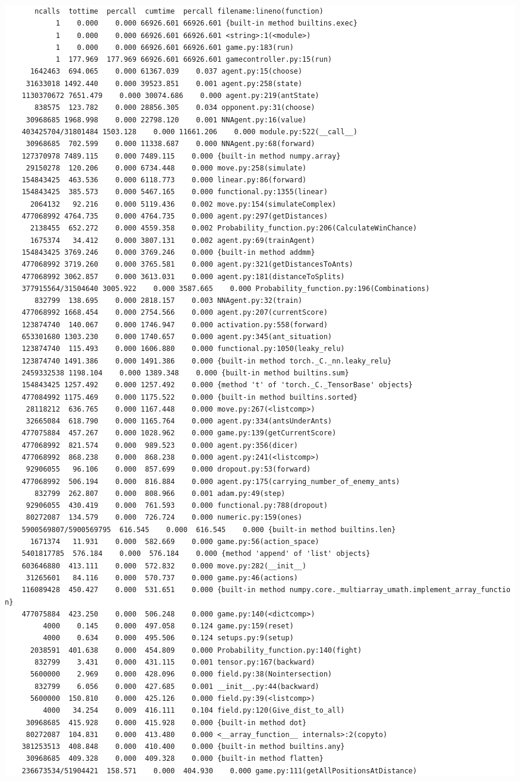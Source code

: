            ncalls  tottime  percall  cumtime  percall filename:lineno(function)
                1    0.000    0.000 66926.601 66926.601 {built-in method builtins.exec}
                1    0.000    0.000 66926.601 66926.601 <string>:1(<module>)
                1    0.000    0.000 66926.601 66926.601 game.py:183(run)
                1  177.969  177.969 66926.601 66926.601 gamecontroller.py:15(run)
          1642463  694.065    0.000 61367.039    0.037 agent.py:15(choose)
         31633018 1492.440    0.000 39523.851    0.001 agent.py:258(state)
        1130370672 7651.479    0.000 30074.686    0.000 agent.py:219(antState)
           838575  123.782    0.000 28856.305    0.034 opponent.py:31(choose)
         30968685 1968.998    0.000 22798.120    0.001 NNAgent.py:16(value)
        403425704/31801484 1503.128    0.000 11661.206    0.000 module.py:522(__call__)
         30968685  702.599    0.000 11338.687    0.000 NNAgent.py:68(forward)
        127370978 7489.115    0.000 7489.115    0.000 {built-in method numpy.array}
         29150278  120.206    0.000 6734.448    0.000 move.py:258(simulate)
        154843425  463.536    0.000 6118.773    0.000 linear.py:86(forward)
        154843425  385.573    0.000 5467.165    0.000 functional.py:1355(linear)
          2064132   92.216    0.000 5119.436    0.002 move.py:154(simulateComplex)
        477068992 4764.735    0.000 4764.735    0.000 agent.py:297(getDistances)
          2138455  652.272    0.000 4559.358    0.002 Probability_function.py:206(CalculateWinChance)
          1675374   34.412    0.000 3807.131    0.002 agent.py:69(trainAgent)
        154843425 3769.246    0.000 3769.246    0.000 {built-in method addmm}
        477068992 3719.260    0.000 3765.581    0.000 agent.py:321(getDistancesToAnts)
        477068992 3062.857    0.000 3613.031    0.000 agent.py:181(distanceToSplits)
        377915564/31504640 3005.922    0.000 3587.665    0.000 Probability_function.py:196(Combinations)
           832799  138.695    0.000 2818.157    0.003 NNAgent.py:32(train)
        477068992 1668.454    0.000 2754.566    0.000 agent.py:207(currentScore)
        123874740  140.067    0.000 1746.947    0.000 activation.py:558(forward)
        653301680 1303.230    0.000 1740.657    0.000 agent.py:345(ant_situation)
        123874740  115.493    0.000 1606.880    0.000 functional.py:1050(leaky_relu)
        123874740 1491.386    0.000 1491.386    0.000 {built-in method torch._C._nn.leaky_relu}
        2459332538 1198.104    0.000 1389.348    0.000 {built-in method builtins.sum}
        154843425 1257.492    0.000 1257.492    0.000 {method 't' of 'torch._C._TensorBase' objects}
        477084992 1175.469    0.000 1175.522    0.000 {built-in method builtins.sorted}
         28118212  636.765    0.000 1167.448    0.000 move.py:267(<listcomp>)
         32665084  618.790    0.000 1165.764    0.000 agent.py:334(antsUnderAnts)
        477075884  457.267    0.000 1028.962    0.000 game.py:139(getCurrentScore)
        477068992  821.574    0.000  989.523    0.000 agent.py:356(dicer)
        477068992  868.238    0.000  868.238    0.000 agent.py:241(<listcomp>)
         92906055   96.106    0.000  857.699    0.000 dropout.py:53(forward)
        477068992  506.194    0.000  816.884    0.000 agent.py:175(carrying_number_of_enemy_ants)
           832799  262.807    0.000  808.966    0.001 adam.py:49(step)
         92906055  430.419    0.000  761.593    0.000 functional.py:788(dropout)
         80272087  134.579    0.000  726.724    0.000 numeric.py:159(ones)
        5900569807/5900569795  616.545    0.000  616.545    0.000 {built-in method builtins.len}
          1671374   11.931    0.000  582.669    0.000 game.py:56(action_space)
        5401817785  576.184    0.000  576.184    0.000 {method 'append' of 'list' objects}
        603646880  413.111    0.000  572.832    0.000 move.py:282(__init__)
         31265601   84.116    0.000  570.737    0.000 game.py:46(actions)
        116089428  450.427    0.000  531.651    0.000 {built-in method numpy.core._multiarray_umath.implement_array_function}
        477075884  423.250    0.000  506.248    0.000 game.py:140(<dictcomp>)
             4000    0.145    0.000  497.058    0.124 game.py:159(reset)
             4000    0.634    0.000  495.506    0.124 setups.py:9(setup)
          2038591  401.638    0.000  454.809    0.000 Probability_function.py:140(fight)
           832799    3.431    0.000  431.115    0.001 tensor.py:167(backward)
          5600000    2.969    0.000  428.096    0.000 field.py:38(Nointersection)
           832799    6.056    0.000  427.685    0.001 __init__.py:44(backward)
          5600000  150.810    0.000  425.126    0.000 field.py:39(<listcomp>)
             4000   34.254    0.009  416.111    0.104 field.py:120(Give_dist_to_all)
         30968685  415.928    0.000  415.928    0.000 {built-in method dot}
         80272087  104.831    0.000  413.480    0.000 <__array_function__ internals>:2(copyto)
        381253513  408.848    0.000  410.400    0.000 {built-in method builtins.any}
         30968685  409.328    0.000  409.328    0.000 {built-in method flatten}
        236673534/51904421  158.571    0.000  404.930    0.000 game.py:111(getAllPositionsAtDistance)